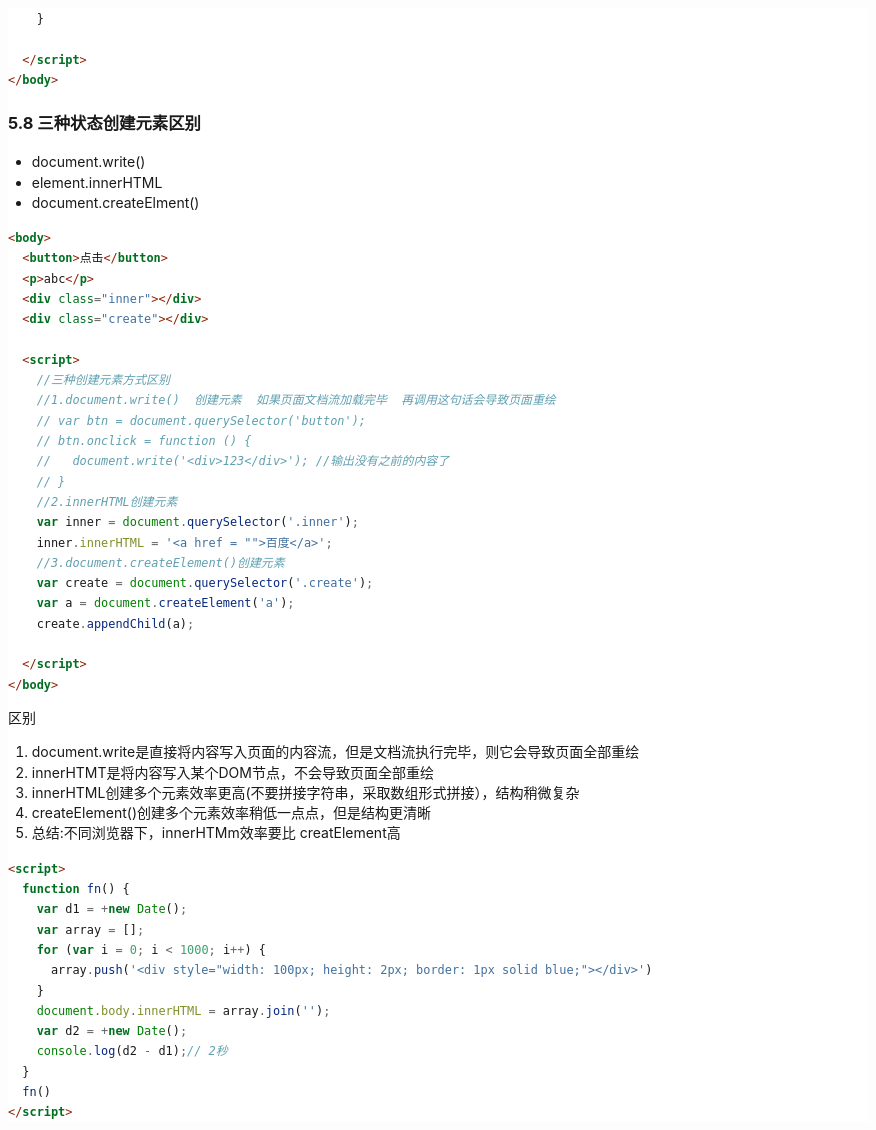 ```html
    }

  </script>
</body>
```

### 5.8 三种状态创建元素区别

- document.write()
- element.innerHTML
- document.createElment()

```html
<body>
  <button>点击</button>
  <p>abc</p>
  <div class="inner"></div>
  <div class="create"></div>
  
  <script>
    //三种创建元素方式区别
    //1.document.write()  创建元素  如果页面文档流加载完毕  再调用这句话会导致页面重绘
    // var btn = document.querySelector('button');
    // btn.onclick = function () {
    //   document.write('<div>123</div>'); //输出没有之前的内容了
    // }
    //2.innerHTML创建元素
    var inner = document.querySelector('.inner');
    inner.innerHTML = '<a href = "">百度</a>';
    //3.document.createElement()创建元素
    var create = document.querySelector('.create');
    var a = document.createElement('a');
    create.appendChild(a);

  </script>
</body>
```

区别

1. document.write是直接将内容写入页面的内容流，但是文档流执行完毕，则它会导致页面全部重绘
2. innerHTMT是将内容写入某个DOM节点，不会导致页面全部重绘
3. innerHTML创建多个元素效率更高(不要拼接字符串，采取数组形式拼接），结构稍微复杂
4. createElement()创建多个元素效率稍低一点点，但是结构更清晰
5. 总结:不同浏览器下，innerHTMm效率要比 creatElement高

```html
<script>
  function fn() {
    var d1 = +new Date();
    var array = [];
    for (var i = 0; i < 1000; i++) {
      array.push('<div style="width: 100px; height: 2px; border: 1px solid blue;"></div>')
    }
    document.body.innerHTML = array.join('');
    var d2 = +new Date();
    console.log(d2 - d1);// 2秒
  }
  fn()
</script>
```

